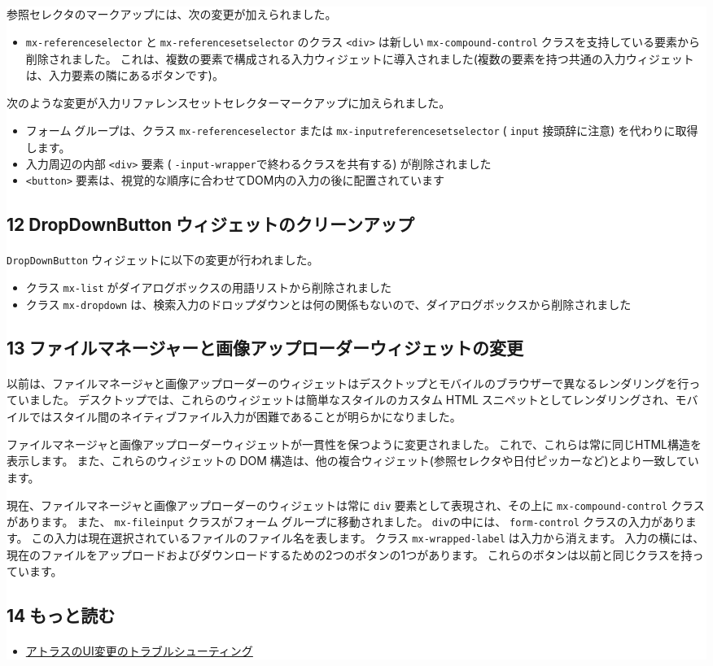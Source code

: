 参照セレクタのマークアップには、次の変更が加えられました。

* `mx-referenceselector` と `mx-referencesetselector` のクラス `<div>` は新しい `mx-compound-control` クラスを支持している要素から削除されました。 これは、複数の要素で構成される入力ウィジェットに導入されました(複数の要素を持つ共通の入力ウィジェットは、入力要素の隣にあるボタンです)。

次のような変更が入力リファレンスセットセレクターマークアップに加えられました。 

* フォーム グループは、クラス `mx-referenceselector` または `mx-inputreferencesetselector` ( `input` 接頭辞に注意) を代わりに取得します。
* 入力周辺の内部 `<div>` 要素 ( `-input-wrapper`で終わるクラスを共有する) が削除されました
* `<button>` 要素は、視覚的な順序に合わせてDOM内の入力の後に配置されています



## 12 DropDownButton ウィジェットのクリーンアップ

`DropDownButton` ウィジェットに以下の変更が行われました。

* クラス `mx-list` がダイアログボックスの用語リストから削除されました
* クラス `mx-dropdown` は、検索入力のドロップダウンとは何の関係もないので、ダイアログボックスから削除されました



## 13 ファイルマネージャーと画像アップローダーウィジェットの変更

以前は、ファイルマネージャと画像アップローダーのウィジェットはデスクトップとモバイルのブラウザーで異なるレンダリングを行っていました。 デスクトップでは、これらのウィジェットは簡単なスタイルのカスタム HTML スニペットとしてレンダリングされ、モバイルではスタイル間のネイティブファイル入力が困難であることが明らかになりました。

ファイルマネージャと画像アップローダーウィジェットが一貫性を保つように変更されました。 これで、これらは常に同じHTML構造を表示します。 また、これらのウィジェットの DOM 構造は、他の複合ウィジェット(参照セレクタや日付ピッカーなど)とより一致しています。

現在、ファイルマネージャと画像アップローダーのウィジェットは常に `div`  要素として表現され、その上に `mx-compound-control` クラスがあります。 また、 `mx-fileinput` クラスがフォーム グループに移動されました。 `div`の中には、 `form-control` クラスの入力があります。 この入力は現在選択されているファイルのファイル名を表します。 クラス `mx-wrapped-label` は入力から消えます。 入力の横には、現在のファイルをアップロードおよびダウンロードするための2つのボタンの1つがあります。 これらのボタンは以前と同じクラスを持っています。



## 14 もっと読む

* [アトラスのUI変更のトラブルシューティング](migration-atlas)
